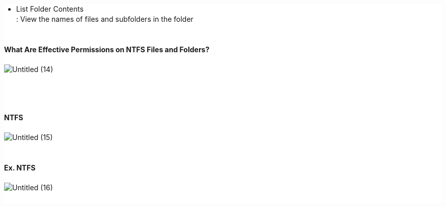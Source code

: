 - List Folder Contents <br/>
: View the names of files and subfolders in the folder<br/><br/>

#### What Are Effective Permissions on NTFS Files and Folders?<br/>


![Untitled (14)](https://user-images.githubusercontent.com/117553252/232394366-d73af7d1-b56f-4146-9de5-8caffc01e94f.png)

<br/><br/>

#### NTFS<br/>

![Untitled (15)](https://user-images.githubusercontent.com/117553252/232394368-e1d5c180-53d6-4616-b972-158a93792a1a.png)
<br/><br/>


#### Ex. NTFS<br/>

![Untitled (16)](https://user-images.githubusercontent.com/117553252/232394370-86b673c9-bf14-49e2-87ee-830c0a393897.png)
<br/><br/>




